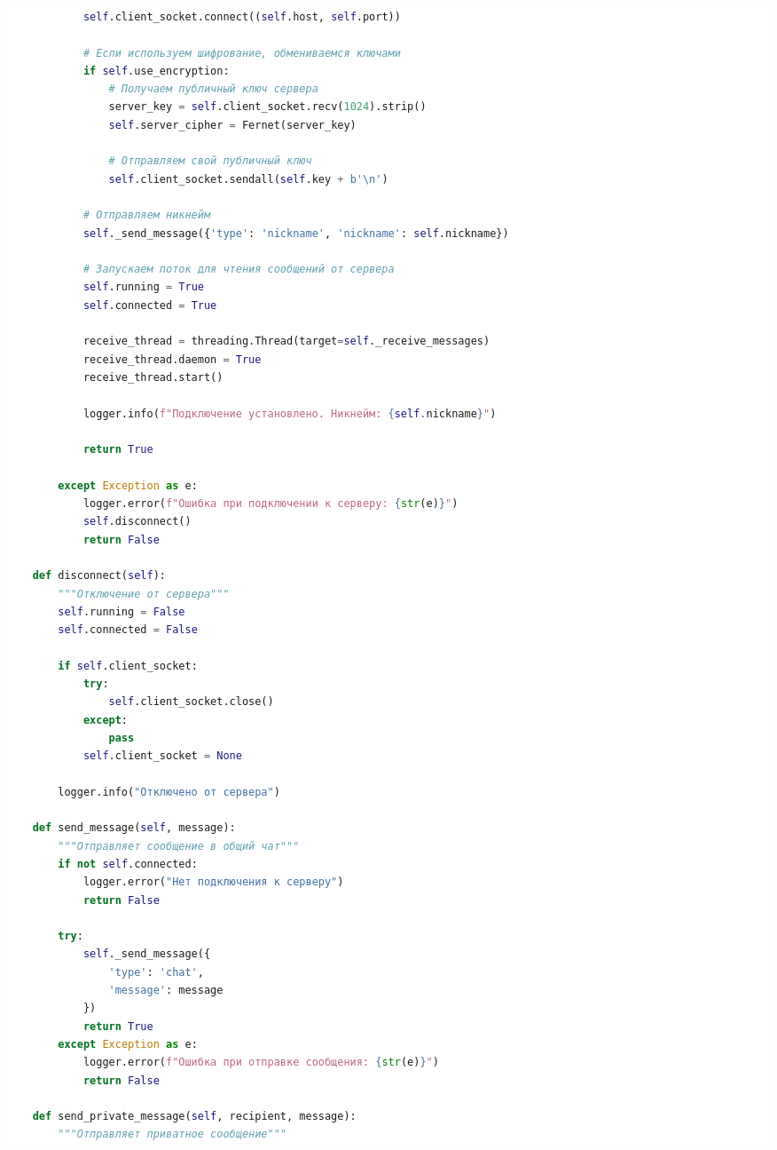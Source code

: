 ```python
            self.client_socket.connect((self.host, self.port))
            
            # Если используем шифрование, обмениваемся ключами
            if self.use_encryption:
                # Получаем публичный ключ сервера
                server_key = self.client_socket.recv(1024).strip()
                self.server_cipher = Fernet(server_key)
                
                # Отправляем свой публичный ключ
                self.client_socket.sendall(self.key + b'\n')
            
            # Отправляем никнейм
            self._send_message({'type': 'nickname', 'nickname': self.nickname})
            
            # Запускаем поток для чтения сообщений от сервера
            self.running = True
            self.connected = True
            
            receive_thread = threading.Thread(target=self._receive_messages)
            receive_thread.daemon = True
            receive_thread.start()
            
            logger.info(f"Подключение установлено. Никнейм: {self.nickname}")
            
            return True
        
        except Exception as e:
            logger.error(f"Ошибка при подключении к серверу: {str(e)}")
            self.disconnect()
            return False
    
    def disconnect(self):
        """Отключение от сервера"""
        self.running = False
        self.connected = False
        
        if self.client_socket:
            try:
                self.client_socket.close()
            except:
                pass
            self.client_socket = None
        
        logger.info("Отключено от сервера")
    
    def send_message(self, message):
        """Отправляет сообщение в общий чат"""
        if not self.connected:
            logger.error("Нет подключения к серверу")
            return False
        
        try:
            self._send_message({
                'type': 'chat',
                'message': message
            })
            return True
        except Exception as e:
            logger.error(f"Ошибка при отправке сообщения: {str(e)}")
            return False
    
    def send_private_message(self, recipient, message):
        """Отправляет приватное сообщение"""
```